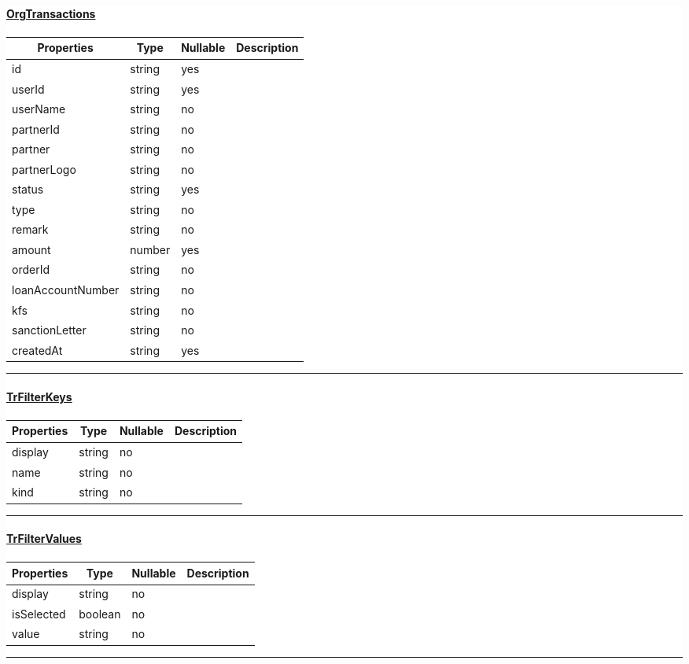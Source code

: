 

 
 
 #### [OrgTransactions](#OrgTransactions)

 | Properties | Type | Nullable | Description |
 | ---------- | ---- | -------- | ----------- |
 | id | string |  yes  |  |
 | userId | string |  yes  |  |
 | userName | string |  no  |  |
 | partnerId | string |  no  |  |
 | partner | string |  no  |  |
 | partnerLogo | string |  no  |  |
 | status | string |  yes  |  |
 | type | string |  no  |  |
 | remark | string |  no  |  |
 | amount | number |  yes  |  |
 | orderId | string |  no  |  |
 | loanAccountNumber | string |  no  |  |
 | kfs | string |  no  |  |
 | sanctionLetter | string |  no  |  |
 | createdAt | string |  yes  |  |

---


 
 
 #### [TrFilterKeys](#TrFilterKeys)

 | Properties | Type | Nullable | Description |
 | ---------- | ---- | -------- | ----------- |
 | display | string |  no  |  |
 | name | string |  no  |  |
 | kind | string |  no  |  |

---


 
 
 #### [TrFilterValues](#TrFilterValues)

 | Properties | Type | Nullable | Description |
 | ---------- | ---- | -------- | ----------- |
 | display | string |  no  |  |
 | isSelected | boolean |  no  |  |
 | value | string |  no  |  |

---